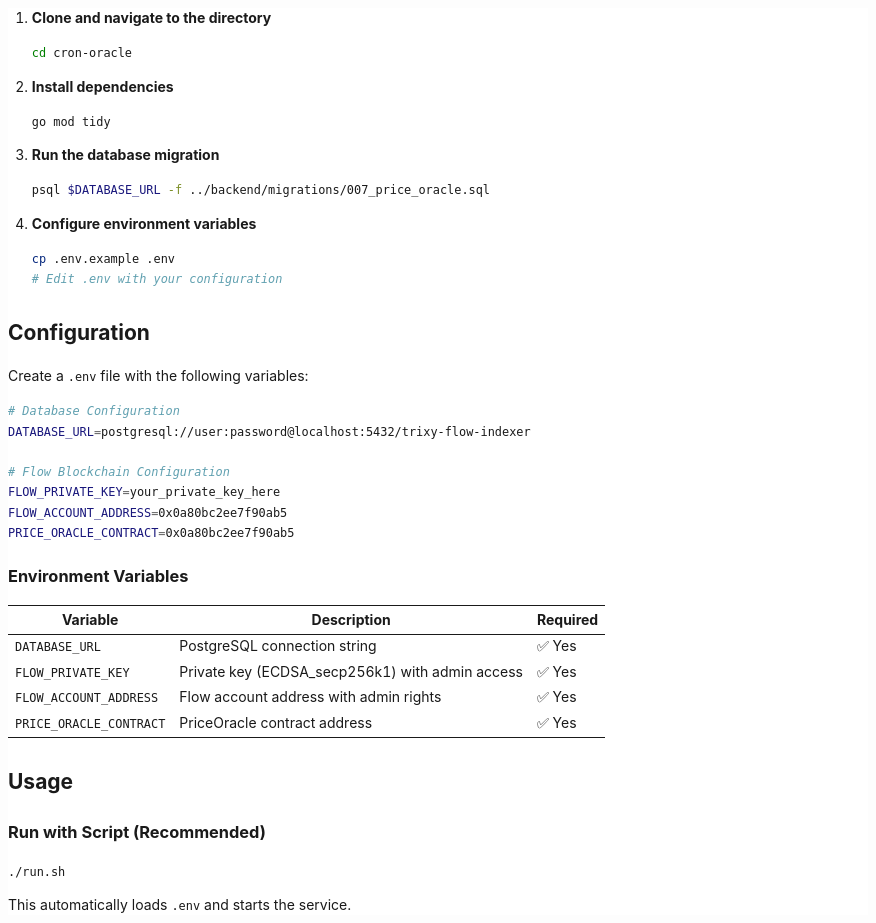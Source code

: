 1. **Clone and navigate to the directory**
   ```bash
   cd cron-oracle
   ```

2. **Install dependencies**
   ```bash
   go mod tidy
   ```

3. **Run the database migration**
   ```bash
   psql $DATABASE_URL -f ../backend/migrations/007_price_oracle.sql
   ```

4. **Configure environment variables**
   ```bash
   cp .env.example .env
   # Edit .env with your configuration
   ```

## Configuration

Create a `.env` file with the following variables:

```bash
# Database Configuration
DATABASE_URL=postgresql://user:password@localhost:5432/trixy-flow-indexer

# Flow Blockchain Configuration
FLOW_PRIVATE_KEY=your_private_key_here
FLOW_ACCOUNT_ADDRESS=0x0a80bc2ee7f90ab5
PRICE_ORACLE_CONTRACT=0x0a80bc2ee7f90ab5
```

### Environment Variables

| Variable | Description | Required |
|----------|-------------|----------|
| `DATABASE_URL` | PostgreSQL connection string | ✅ Yes |
| `FLOW_PRIVATE_KEY` | Private key (ECDSA_secp256k1) with admin access | ✅ Yes |
| `FLOW_ACCOUNT_ADDRESS` | Flow account address with admin rights | ✅ Yes |
| `PRICE_ORACLE_CONTRACT` | PriceOracle contract address | ✅ Yes |

## Usage

### Run with Script (Recommended)

```bash
./run.sh
```

This automatically loads `.env` and starts the service.
